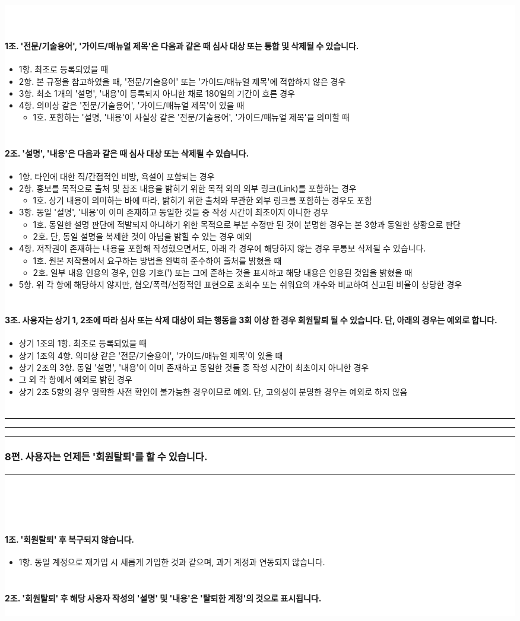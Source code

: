 
# <br />

#### 1조. '전문/기술용어', '가이드/매뉴얼 제목'은 다음과 같은 때 심사 대상 또는 통합 및 삭제될 수 있습니다.

- 1항. 최초로 등록되었을 때
- 2항. 본 규정을 참고하였을 때, '전문/기술용어' 또는 '가이드/매뉴얼 제목'에 적합하지 않은 경우
- 3항. 최소 1개의 '설명', '내용'이 등록되지 아니한 채로 180일의 기간이 흐른 경우
- 4항. 의미상 같은 '전문/기술용어', '가이드/매뉴얼 제목'이 있을 때
  - 1호. 포함하는 '설명, '내용'이 사실상 같은 '전문/기술용어', '가이드/매뉴얼 제목'을 의미할 때<br /><br />

#### 2조. '설명', '내용'은 다음과 같은 때 심사 대상 또는 삭제될 수 있습니다.

- 1항. 타인에 대한 직/간접적인 비방, 욕설이 포함되는 경우
- 2항. 홍보를 목적으로 출처 및 참조 내용을 밝히기 위한 목적 외의 외부 링크(Link)를 포함하는 경우
  - 1호. 상기 내용이 의미하는 바에 따라, 밝히기 위한 출처와 무관한 외부 링크를 포함하는 경우도 포함
- 3항. 동일 '설명', '내용'이 이미 존재하고 동일한 것들 중 작성 시간이 최초이지 아니한 경우
  - 1호. 동일한 설명 판단에 적발되지 아니하기 위한 목적으로 부분 수정만 된 것이 분명한 경우는 본 3항과 동일한 상황으로 판단
  - 2호. 단, 동일 설명을 복제한 것이 아님을 밝힐 수 있는 경우 예외
- 4항. 저작권이 존재하는 내용을 포함해 작성했으면서도, 아래 각 경우에 해당하지 않는 경우 무통보 삭제될 수 있습니다.
  - 1호. 원본 저작물에서 요구하는 방법을 완벽히 준수하여 출처를 밝혔을 때
  - 2호. 일부 내용 인용의 경우, 인용 기호(') 또는 그에 준하는 것을 표시하고 해당 내용은 인용된 것임을 밝혔을 때
- 5항. 위 각 항에 해당하지 않지만, 혐오/폭력/선정적인 표현으로 조회수 또는 쉬워요의 개수와 비교하여 신고된 비율이 상당한 경우<br /><br />

#### 3조. 사용자는 상기 1, 2조에 따라 심사 또는 삭제 대상이 되는 행동을 3회 이상 한 경우 회원탈퇴 될 수 있습니다. 단, 아래의 경우는 예외로 합니다.

- 상기 1조의 1항. 최초로 등록되었을 때
- 상기 1조의 4항. 의미상 같은 '전문/기술용어', '가이드/매뉴얼 제목'이 있을 때
- 상기 2조의 3항. 동일 '설명', '내용'이 이미 존재하고 동일한 것들 중 작성 시간이 최초이지 아니한 경우
- 그 외 각 항에서 예외로 밝힌 경우
- 상기 2조 5항의 경우 명확한 사전 확인이 불가능한 경우이므로 예외. 단, 고의성이 분명한 경우는 예외로 하지 않음<br /><br />

---

---

---

### 8편. 사용자는 언제든 '회원탈퇴'를 할 수 있습니다.

---

# <br />

#### 1조. '회원탈퇴' 후 복구되지 않습니다.

- 1항. 동일 계정으로 재가입 시 새롭게 가입한 것과 같으며, 과거 계정과 연동되지 않습니다.<br /><br />

#### 2조. '회원탈퇴' 후 해당 사용자 작성의 '설명' 및 '내용'은 '탈퇴한 계정'의 것으로 표시됩니다.<br /><br />
